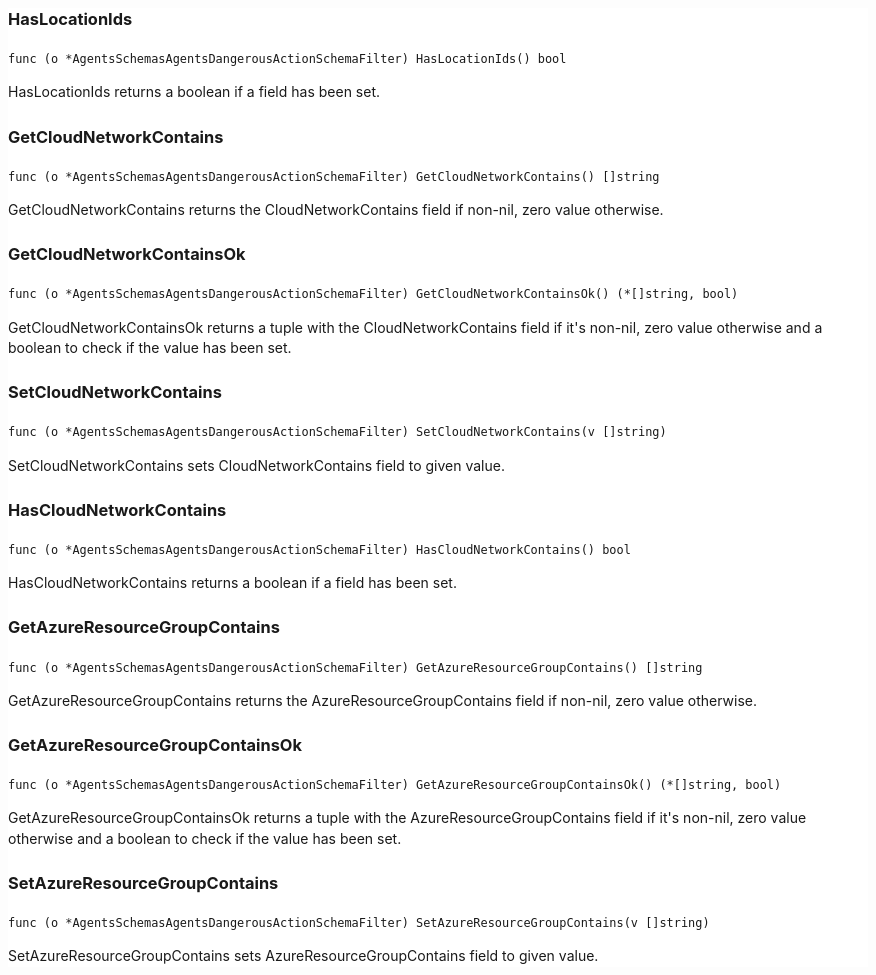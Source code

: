 ### HasLocationIds

`func (o *AgentsSchemasAgentsDangerousActionSchemaFilter) HasLocationIds() bool`

HasLocationIds returns a boolean if a field has been set.

### GetCloudNetworkContains

`func (o *AgentsSchemasAgentsDangerousActionSchemaFilter) GetCloudNetworkContains() []string`

GetCloudNetworkContains returns the CloudNetworkContains field if non-nil, zero value otherwise.

### GetCloudNetworkContainsOk

`func (o *AgentsSchemasAgentsDangerousActionSchemaFilter) GetCloudNetworkContainsOk() (*[]string, bool)`

GetCloudNetworkContainsOk returns a tuple with the CloudNetworkContains field if it's non-nil, zero value otherwise
and a boolean to check if the value has been set.

### SetCloudNetworkContains

`func (o *AgentsSchemasAgentsDangerousActionSchemaFilter) SetCloudNetworkContains(v []string)`

SetCloudNetworkContains sets CloudNetworkContains field to given value.

### HasCloudNetworkContains

`func (o *AgentsSchemasAgentsDangerousActionSchemaFilter) HasCloudNetworkContains() bool`

HasCloudNetworkContains returns a boolean if a field has been set.

### GetAzureResourceGroupContains

`func (o *AgentsSchemasAgentsDangerousActionSchemaFilter) GetAzureResourceGroupContains() []string`

GetAzureResourceGroupContains returns the AzureResourceGroupContains field if non-nil, zero value otherwise.

### GetAzureResourceGroupContainsOk

`func (o *AgentsSchemasAgentsDangerousActionSchemaFilter) GetAzureResourceGroupContainsOk() (*[]string, bool)`

GetAzureResourceGroupContainsOk returns a tuple with the AzureResourceGroupContains field if it's non-nil, zero value otherwise
and a boolean to check if the value has been set.

### SetAzureResourceGroupContains

`func (o *AgentsSchemasAgentsDangerousActionSchemaFilter) SetAzureResourceGroupContains(v []string)`

SetAzureResourceGroupContains sets AzureResourceGroupContains field to given value.
